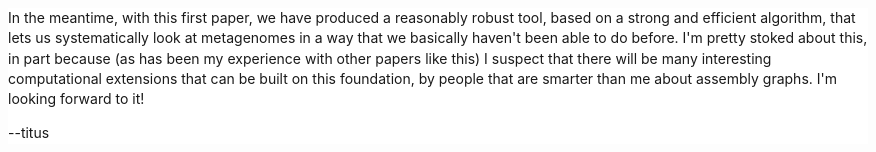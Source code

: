 In the meantime, with this first paper, we have produced a reasonably
robust tool, based on a strong and efficient algorithm, that lets us
systematically look at metagenomes in a way that we basically haven't
been able to do before.  I'm pretty stoked about this, in part because
(as has been my experience with other papers like this) I suspect that
there will be many interesting computational extensions that can be
built on this foundation, by people that are smarter than me about
assembly graphs.  I'm looking forward to it!

--titus
